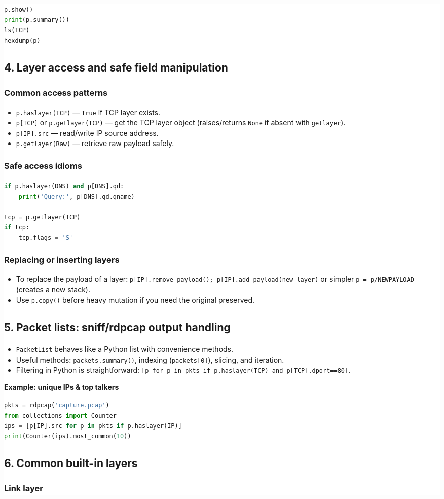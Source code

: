 ```python
p.show()
print(p.summary())
ls(TCP)
hexdump(p)
```

## 4. Layer access and safe field manipulation

### Common access patterns

- `p.haslayer(TCP)` — `True` if TCP layer exists.
- `p[TCP]` or `p.getlayer(TCP)` — get the TCP layer object (raises/returns `None` if absent with `getlayer`).
- `p[IP].src` — read/write IP source address.
- `p.getlayer(Raw)` — retrieve raw payload safely.

### Safe access idioms

```python
if p.haslayer(DNS) and p[DNS].qd:
    print('Query:', p[DNS].qd.qname)

tcp = p.getlayer(TCP)
if tcp:
    tcp.flags = 'S'
```

### Replacing or inserting layers

- To replace the payload of a layer: `p[IP].remove_payload(); p[IP].add_payload(new_layer)` or simpler `p = p/NEWPAYLOAD` (creates a new stack).
- Use `p.copy()` before heavy mutation if you need the original preserved.

## 5. Packet lists: sniff/rdpcap output handling

- `PacketList` behaves like a Python list with convenience methods.
- Useful methods: `packets.summary()`, indexing (`packets[0]`), slicing, and iteration.
- Filtering in Python is straightforward: `[p for p in pkts if p.haslayer(TCP) and p[TCP].dport==80]`.

**Example: unique IPs & top talkers**

```python
pkts = rdpcap('capture.pcap')
from collections import Counter
ips = [p[IP].src for p in pkts if p.haslayer(IP)]
print(Counter(ips).most_common(10))
```

## 6. Common built-in layers

### Link layer
